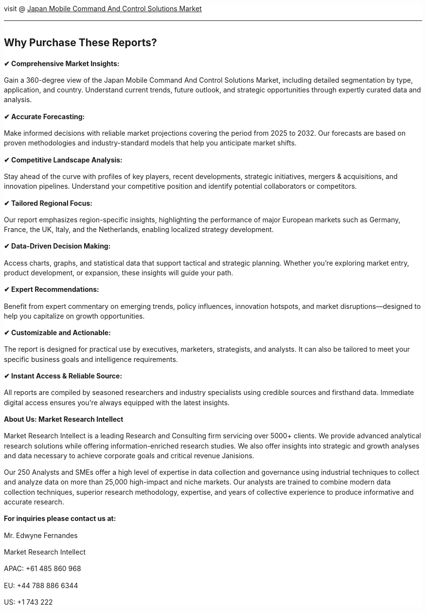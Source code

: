 visit&nbsp;@</strong>&nbsp;</span><span class="font-[700]"><a href="https://www.marketresearchintellect.com/product/mobile-command-and-control-solutions-market/?utm_source=Linkedin&utm_medium=011" target="_blank" data-tracking-control-name="article-ssr-frontend-pulse_little-text-block" data-tracking-will-navigate="" data-test-link="">Japan Mobile Command And Control Solutions Market</a></span></p></blockquote><hr /><h2>Why Purchase These Reports?</h2><p><strong>✔ Comprehensive Market Insights:</strong></p><p>Gain a 360-degree view of the Japan Mobile Command And Control Solutions Market, including detailed segmentation by type, application, and country. Understand current trends, future outlook, and strategic opportunities through expertly curated data and analysis.</p><p><strong>✔ Accurate Forecasting:</strong></p><p>Make informed decisions with reliable market projections covering the period from 2025 to 2032. Our forecasts are based on proven methodologies and industry-standard models that help you anticipate market shifts.</p><p><strong>✔ Competitive Landscape Analysis:</strong></p><p>Stay ahead of the curve with profiles of key players, recent developments, strategic initiatives, mergers &amp; acquisitions, and innovation pipelines. Understand your competitive position and identify potential collaborators or competitors.</p><p><strong>✔ Tailored Regional Focus:</strong></p><p>Our report emphasizes region-specific insights, highlighting the performance of major European markets such as Germany, France, the UK, Italy, and the Netherlands, enabling localized strategy development.</p><p><strong>✔ Data-Driven Decision Making:</strong></p><p>Access charts, graphs, and statistical data that support tactical and strategic planning. Whether you&rsquo;re exploring market entry, product development, or expansion, these insights will guide your path.</p><p><strong>✔ Expert Recommendations:</strong></p><p>Benefit from expert commentary on emerging trends, policy influences, innovation hotspots, and market disruptions&mdash;designed to help you capitalize on growth opportunities.</p><p><strong>✔ Customizable and Actionable:</strong></p><p>The report is designed for practical use by executives, marketers, strategists, and analysts. It can also be tailored to meet your specific business goals and intelligence requirements.</p><p><strong>✔ Instant Access &amp; Reliable Source:</strong></p><p>All reports are compiled by seasoned researchers and industry specialists using credible sources and firsthand data. Immediate digital access ensures you're always equipped with the latest insights.</p><p><strong><span class="font-[700]">About Us: Market Research Intellect</span></strong></p><p><span class="">Market Research Intellect is a leading Research and Consulting firm servicing over 5000+ clients. We provide advanced analytical research solutions while offering information-enriched research studies.&nbsp;</span>We also offer insights into strategic and growth analyses and data necessary to achieve corporate goals and critical revenue Janisions.</p><p><span class="">Our 250 Analysts and SMEs offer a high level of expertise in data collection and governance using industrial techniques to collect and analyze data on more than 25,000 high-impact and niche markets. Our analysts are trained to combine modern data collection techniques, superior research methodology, expertise, and years of collective experience to produce informative and accurate research.</span></p><p><strong>For inquiries please contact us at:</strong></p><p>Mr. Edwyne Fernandes</p><p>Market Research Intellect</p><p>APAC: +61 485 860 968</p><p>EU: +44 788 886 6344</p><p>US: +1 743 222